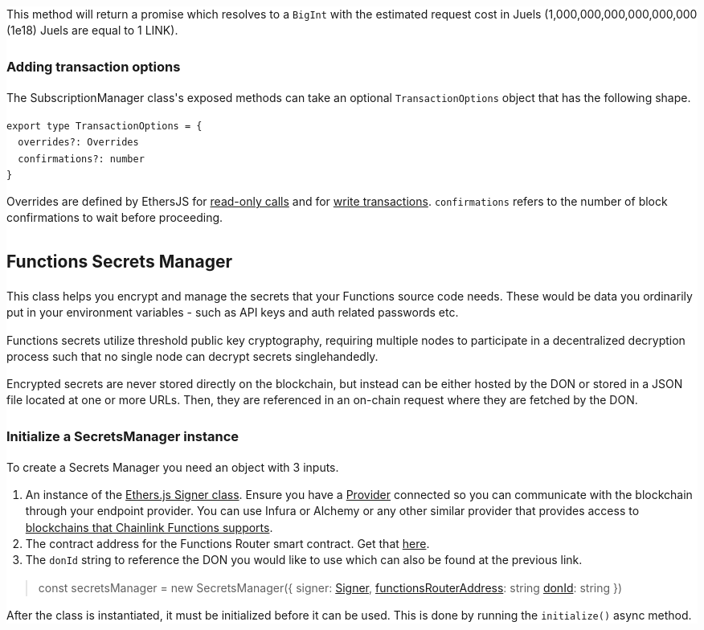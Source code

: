 This method will return a promise which resolves to a `BigInt` with the estimated request cost in Juels (1,000,000,000,000,000,000 (1e18) Juels are equal to 1 LINK).

### Adding transaction options

The SubscriptionManager class's exposed methods can take an optional `TransactionOptions` object that has the following shape.

```
export type TransactionOptions = {
  overrides?: Overrides
  confirmations?: number
}
```

Overrides are defined by EthersJS for [read-only calls](https://docs.ethers.org/v5/api/contract/contract/#Contract-functionsCall) and for [write transactions](https://docs.ethers.org/v5/api/contract/contract/#Contract--write). `confirmations` refers to the number of block confirmations to wait before proceeding.

## Functions Secrets Manager

This class helps you encrypt and manage the secrets that your Functions source code needs. These would be data you ordinarily put in your environment variables - such as API keys and auth related passwords etc.

Functions secrets utilize threshold public key cryptography, requiring multiple nodes to participate in a decentralized decryption process such that no single node can decrypt secrets singlehandedly.

Encrypted secrets are never stored directly on the blockchain, but instead can be either hosted by the DON or stored in a JSON file located at one or more URLs. Then, they are referenced in an on-chain request where they are fetched by the DON.

### Initialize a SecretsManager instance

To create a Secrets Manager you need an object with 3 inputs.

1. An instance of the [Ethers.js Signer class](https://docs.ethers.org/v5/api/signer/#Signer). Ensure you have a [Provider](https://docs.ethers.org/v5/api/providers/) connected so you can communicate with the blockchain through your endpoint provider. You can use Infura or Alchemy or any other similar provider that provides access to [blockchains that Chainlink Functions supports](<(https://docs.chain.link/chainlink-functions/supported-networks)>).
2. The contract address for the Functions Router smart contract. Get that [here](<(https://docs.chain.link/chainlink-functions/supported-networks)>).
3. The `donId` string to reference the DON you would like to use which can also be found at the previous link.

> const secretsManager = new SecretsManager({
> signer: [Signer](https://docs.ethers.org/v5/api/signer/#Signer),
> [functionsRouterAddress](https://docs.chain.link/chainlink-functions/supported-networks): string
> [donId](https://docs.chain.link/chainlink-functions/supported-networks): string
> })

After the class is instantiated, it must be initialized before it can be used. This is done by running the `initialize()` async method.
